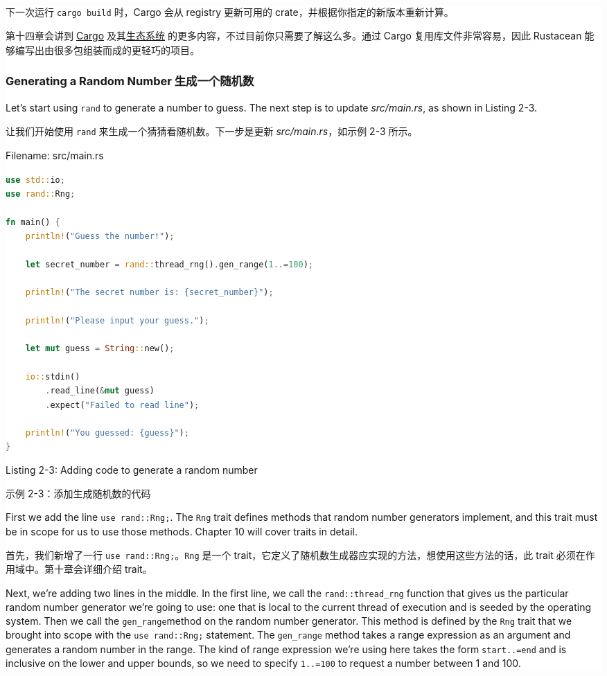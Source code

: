 下一次运行 `cargo build` 时，Cargo 会从 registry 更新可用的 crate，并根据你指定的新版本重新计算。

第十四章会讲到 [Cargo](http://doc.crates.io/) 及其[生态系统](http://doc.crates.io/crates-io.html) 的更多内容，不过目前你只需要了解这么多。通过 Cargo 复用库文件非常容易，因此 Rustacean 能够编写出由很多包组装而成的更轻巧的项目。

### Generating a Random Number 生成一个随机数

Let’s start using `rand` to generate a number to guess. The next step is to update *src/main.rs*, as shown in Listing 2-3.

让我们开始使用 `rand` 来生成一个猜猜看随机数。下一步是更新 *src/main.rs*，如示例 2-3 所示。

Filename: src/main.rs

```rust
use std::io;
use rand::Rng;

fn main() {
    println!("Guess the number!");

    let secret_number = rand::thread_rng().gen_range(1..=100);

    println!("The secret number is: {secret_number}");

    println!("Please input your guess.");

    let mut guess = String::new();

    io::stdin()
        .read_line(&mut guess)
        .expect("Failed to read line");

    println!("You guessed: {guess}");
}
```



Listing 2-3: Adding code to generate a random number

示例 2-3：添加生成随机数的代码

First we add the line `use rand::Rng;`. The `Rng` trait defines methods that random number generators implement, and this trait must be in scope for us to use those methods. Chapter 10 will cover traits in detail.

首先，我们新增了一行 `use rand::Rng;`。`Rng` 是一个 trait，它定义了随机数生成器应实现的方法，想使用这些方法的话，此 trait 必须在作用域中。第十章会详细介绍 trait。

Next, we’re adding two lines in the middle. In the first line, we call the `rand::thread_rng` function that gives us the particular random number generator we’re going to use: one that is local to the current thread of execution and is seeded by the operating system. Then we call the `gen_range`method on the random number generator. This method is defined by the `Rng` trait that we brought into scope with the `use rand::Rng;` statement. The `gen_range` method takes a range expression as an argument and generates a random number in the range. The kind of range expression we’re using here takes the form `start..=end` and is inclusive on the lower and upper bounds, so we need to specify `1..=100` to request a number between 1 and 100.
